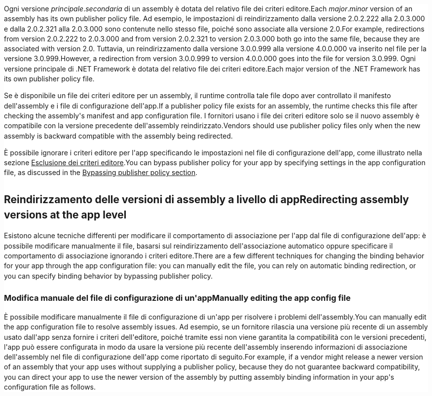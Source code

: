  <span data-ttu-id="c0348-119">Ogni versione *principale*.*secondaria* di un assembly è dotata del relativo file dei criteri editore.</span><span class="sxs-lookup"><span data-stu-id="c0348-119">Each *major*.*minor* version of an assembly has its own publisher policy file.</span></span> <span data-ttu-id="c0348-120">Ad esempio, le impostazioni di reindirizzamento dalla versione 2.0.2.222 alla 2.0.3.000 e dalla 2.0.2.321 alla 2.0.3.000 sono contenute nello stesso file, poiché sono associate alla versione 2.0.</span><span class="sxs-lookup"><span data-stu-id="c0348-120">For example, redirections from version 2.0.2.222 to 2.0.3.000 and from version 2.0.2.321 to version 2.0.3.000 both go into the same file, because they are associated with version 2.0.</span></span> <span data-ttu-id="c0348-121">Tuttavia, un reindirizzamento dalla versione 3.0.0.999 alla versione 4.0.0.000 va inserito nel file per la versione 3.0.999.</span><span class="sxs-lookup"><span data-stu-id="c0348-121">However, a redirection from version 3.0.0.999 to version 4.0.0.000 goes into the file for version 3.0.999.</span></span> <span data-ttu-id="c0348-122">Ogni versione principale di .NET Framework è dotata del relativo file dei criteri editore.</span><span class="sxs-lookup"><span data-stu-id="c0348-122">Each major version of the .NET Framework has its own publisher policy file.</span></span>

 <span data-ttu-id="c0348-123">Se è disponibile un file dei criteri editore per un assembly, il runtime controlla tale file dopo aver controllato il manifesto dell'assembly e i file di configurazione dell'app.</span><span class="sxs-lookup"><span data-stu-id="c0348-123">If a publisher policy file exists for an assembly, the runtime checks this file after checking the assembly's manifest and app configuration file.</span></span> <span data-ttu-id="c0348-124">I fornitori usano i file dei criteri editore solo se il nuovo assembly è compatibile con la versione precedente dell'assembly reindirizzato.</span><span class="sxs-lookup"><span data-stu-id="c0348-124">Vendors should use publisher policy files only when the new assembly is backward compatible with the assembly being redirected.</span></span>

 <span data-ttu-id="c0348-125">È possibile ignorare i criteri editore per l'app specificando le impostazioni nel file di configurazione dell'app, come illustrato nella sezione [Esclusione dei criteri editore](#bypass_PP).</span><span class="sxs-lookup"><span data-stu-id="c0348-125">You can bypass publisher policy for your app by specifying settings in the app configuration file, as discussed in the [Bypassing publisher policy section](#bypass_PP).</span></span>

<a name="BKMK_Redirectingassemblyversionsattheapplevel"></a>
## <a name="redirecting-assembly-versions-at-the-app-level"></a><span data-ttu-id="c0348-126">Reindirizzamento delle versioni di assembly a livello di app</span><span class="sxs-lookup"><span data-stu-id="c0348-126">Redirecting assembly versions at the app level</span></span>
 <span data-ttu-id="c0348-127">Esistono alcune tecniche differenti per modificare il comportamento di associazione per l'app dal file di configurazione dell'app: è possibile modificare manualmente il file, basarsi sul reindirizzamento dell'associazione automatico oppure specificare il comportamento di associazione ignorando i criteri editore.</span><span class="sxs-lookup"><span data-stu-id="c0348-127">There are a few different techniques for changing the binding behavior for your app through the app configuration file: you can manually edit the file, you can rely on automatic binding redirection, or you can specify binding behavior by bypassing publisher policy.</span></span>

### <a name="manually-editing-the-app-config-file"></a><span data-ttu-id="c0348-128">Modifica manuale del file di configurazione di un'app</span><span class="sxs-lookup"><span data-stu-id="c0348-128">Manually editing the app config file</span></span>
 <span data-ttu-id="c0348-129">È possibile modificare manualmente il file di configurazione di un'app per risolvere i problemi dell'assembly.</span><span class="sxs-lookup"><span data-stu-id="c0348-129">You can manually edit the app configuration file to resolve assembly issues.</span></span> <span data-ttu-id="c0348-130">Ad esempio, se un fornitore rilascia una versione più recente di un assembly usato dall'app senza fornire i criteri dell'editore, poiché tramite essi non viene garantita la compatibilità con le versioni precedenti, l'app può essere configurata in modo da usare la versione più recente dell'assembly inserendo informazioni di associazione dell'assembly nel file di configurazione dell'app come riportato di seguito.</span><span class="sxs-lookup"><span data-stu-id="c0348-130">For example, if a vendor might release a newer version of an assembly that your app uses without supplying a publisher policy, because they do not guarantee backward compatibility, you can direct your app to use the newer version of the assembly by putting assembly binding information in your app's configuration file as follows.</span></span>
